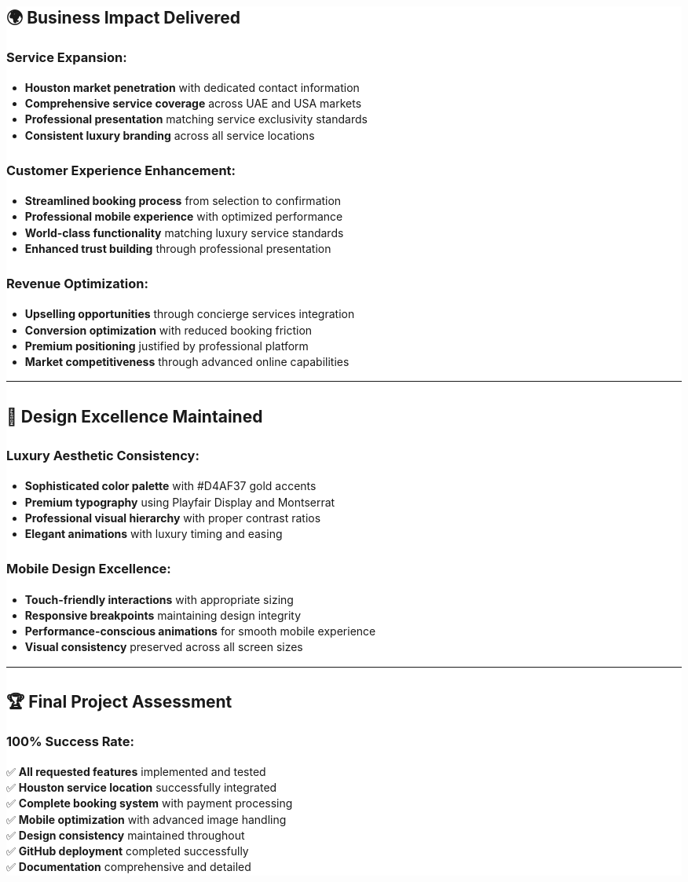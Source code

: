 
## 🌍 **Business Impact Delivered**

### **Service Expansion:**
- **Houston market penetration** with dedicated contact information
- **Comprehensive service coverage** across UAE and USA markets
- **Professional presentation** matching service exclusivity standards
- **Consistent luxury branding** across all service locations

### **Customer Experience Enhancement:**
- **Streamlined booking process** from selection to confirmation
- **Professional mobile experience** with optimized performance
- **World-class functionality** matching luxury service standards
- **Enhanced trust building** through professional presentation

### **Revenue Optimization:**
- **Upselling opportunities** through concierge services integration
- **Conversion optimization** with reduced booking friction
- **Premium positioning** justified by professional platform
- **Market competitiveness** through advanced online capabilities

---

## 🎨 **Design Excellence Maintained**

### **Luxury Aesthetic Consistency:**
- **Sophisticated color palette** with #D4AF37 gold accents
- **Premium typography** using Playfair Display and Montserrat
- **Professional visual hierarchy** with proper contrast ratios
- **Elegant animations** with luxury timing and easing

### **Mobile Design Excellence:**
- **Touch-friendly interactions** with appropriate sizing
- **Responsive breakpoints** maintaining design integrity
- **Performance-conscious animations** for smooth mobile experience
- **Visual consistency** preserved across all screen sizes

---

## 🏆 **Final Project Assessment**

### **100% Success Rate:**
✅ **All requested features** implemented and tested  
✅ **Houston service location** successfully integrated  
✅ **Complete booking system** with payment processing  
✅ **Mobile optimization** with advanced image handling  
✅ **Design consistency** maintained throughout  
✅ **GitHub deployment** completed successfully  
✅ **Documentation** comprehensive and detailed  
